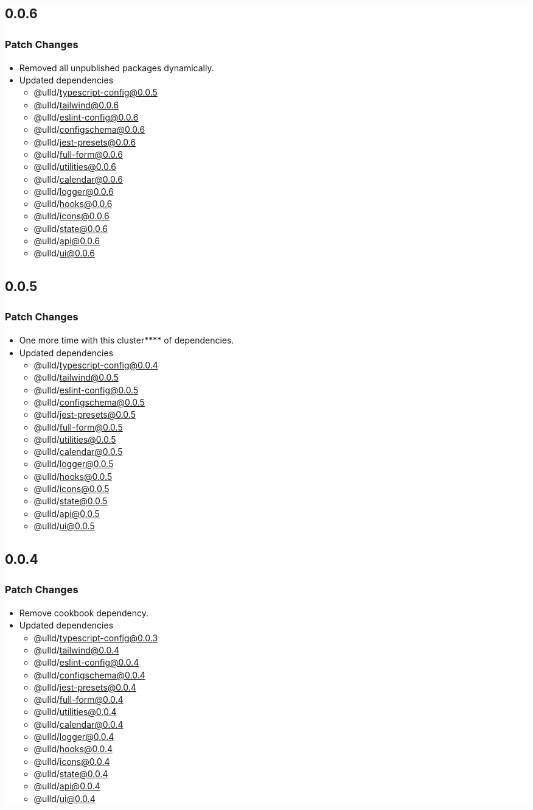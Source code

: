 ## 0.0.6

### Patch Changes

- Removed all unpublished packages dynamically.
- Updated dependencies
  - @ulld/typescript-config@0.0.5
  - @ulld/tailwind@0.0.6
  - @ulld/eslint-config@0.0.6
  - @ulld/configschema@0.0.6
  - @ulld/jest-presets@0.0.6
  - @ulld/full-form@0.0.6
  - @ulld/utilities@0.0.6
  - @ulld/calendar@0.0.6
  - @ulld/logger@0.0.6
  - @ulld/hooks@0.0.6
  - @ulld/icons@0.0.6
  - @ulld/state@0.0.6
  - @ulld/api@0.0.6
  - @ulld/ui@0.0.6

## 0.0.5

### Patch Changes

- One more time with this cluster\*\*\*\* of dependencies.
- Updated dependencies
  - @ulld/typescript-config@0.0.4
  - @ulld/tailwind@0.0.5
  - @ulld/eslint-config@0.0.5
  - @ulld/configschema@0.0.5
  - @ulld/jest-presets@0.0.5
  - @ulld/full-form@0.0.5
  - @ulld/utilities@0.0.5
  - @ulld/calendar@0.0.5
  - @ulld/logger@0.0.5
  - @ulld/hooks@0.0.5
  - @ulld/icons@0.0.5
  - @ulld/state@0.0.5
  - @ulld/api@0.0.5
  - @ulld/ui@0.0.5

## 0.0.4

### Patch Changes

- Remove cookbook dependency.
- Updated dependencies
  - @ulld/typescript-config@0.0.3
  - @ulld/tailwind@0.0.4
  - @ulld/eslint-config@0.0.4
  - @ulld/configschema@0.0.4
  - @ulld/jest-presets@0.0.4
  - @ulld/full-form@0.0.4
  - @ulld/utilities@0.0.4
  - @ulld/calendar@0.0.4
  - @ulld/logger@0.0.4
  - @ulld/hooks@0.0.4
  - @ulld/icons@0.0.4
  - @ulld/state@0.0.4
  - @ulld/api@0.0.4
  - @ulld/ui@0.0.4